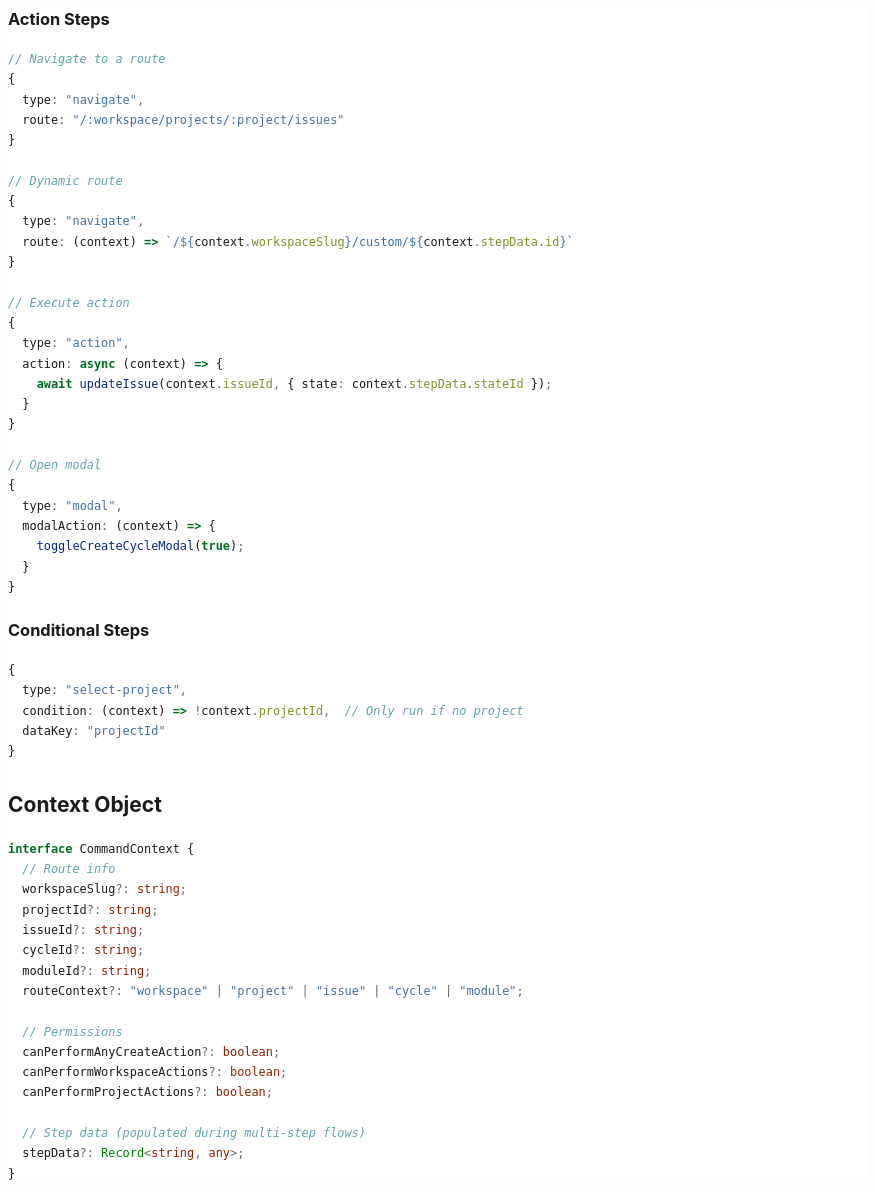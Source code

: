 ### Action Steps
```typescript
// Navigate to a route
{
  type: "navigate",
  route: "/:workspace/projects/:project/issues"
}

// Dynamic route
{
  type: "navigate",
  route: (context) => `/${context.workspaceSlug}/custom/${context.stepData.id}`
}

// Execute action
{
  type: "action",
  action: async (context) => {
    await updateIssue(context.issueId, { state: context.stepData.stateId });
  }
}

// Open modal
{
  type: "modal",
  modalAction: (context) => {
    toggleCreateCycleModal(true);
  }
}
```

### Conditional Steps
```typescript
{
  type: "select-project",
  condition: (context) => !context.projectId,  // Only run if no project
  dataKey: "projectId"
}
```

## Context Object

```typescript
interface CommandContext {
  // Route info
  workspaceSlug?: string;
  projectId?: string;
  issueId?: string;
  cycleId?: string;
  moduleId?: string;
  routeContext?: "workspace" | "project" | "issue" | "cycle" | "module";

  // Permissions
  canPerformAnyCreateAction?: boolean;
  canPerformWorkspaceActions?: boolean;
  canPerformProjectActions?: boolean;

  // Step data (populated during multi-step flows)
  stepData?: Record<string, any>;
}
```
